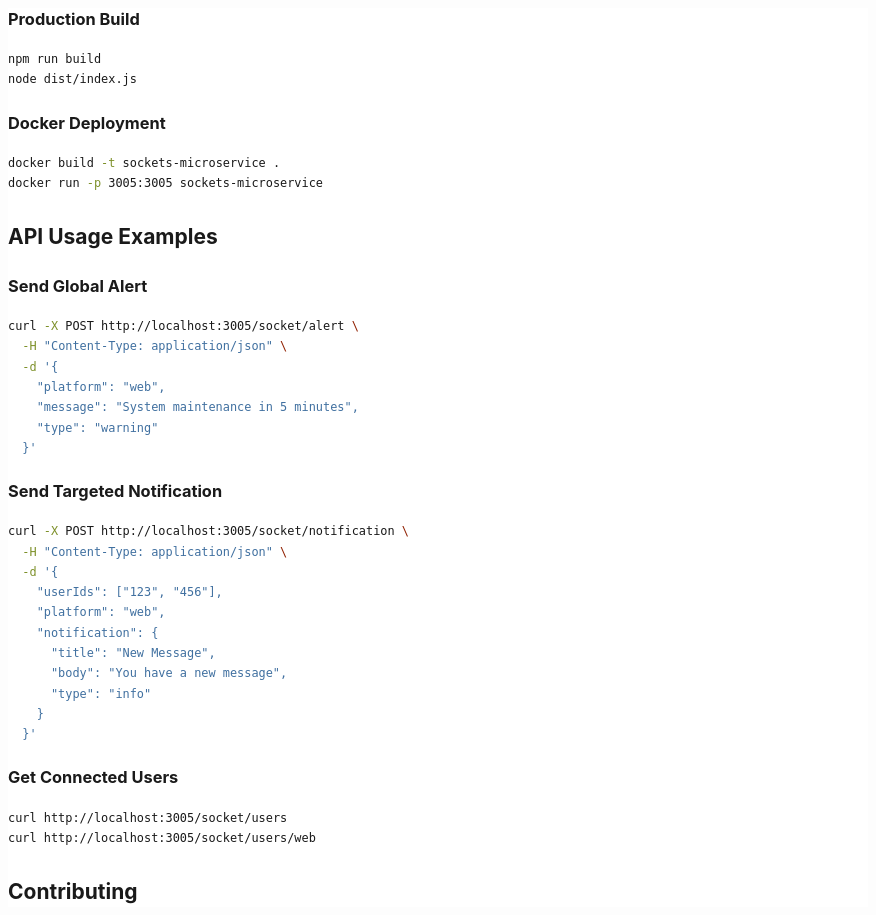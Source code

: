 ### Production Build

```bash
npm run build
node dist/index.js
```

### Docker Deployment

```bash
docker build -t sockets-microservice .
docker run -p 3005:3005 sockets-microservice
```

## API Usage Examples

### Send Global Alert

```bash
curl -X POST http://localhost:3005/socket/alert \
  -H "Content-Type: application/json" \
  -d '{
    "platform": "web",
    "message": "System maintenance in 5 minutes",
    "type": "warning"
  }'
```

### Send Targeted Notification

```bash
curl -X POST http://localhost:3005/socket/notification \
  -H "Content-Type: application/json" \
  -d '{
    "userIds": ["123", "456"],
    "platform": "web",
    "notification": {
      "title": "New Message",
      "body": "You have a new message",
      "type": "info"
    }
  }'
```

### Get Connected Users

```bash
curl http://localhost:3005/socket/users
curl http://localhost:3005/socket/users/web
```

## Contributing
